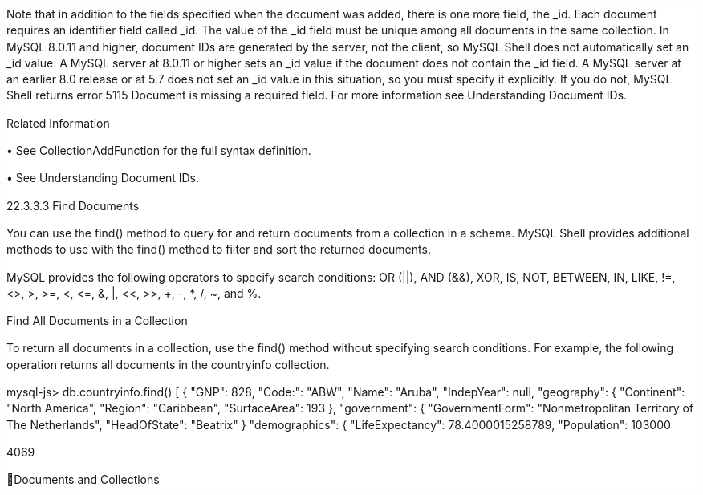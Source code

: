 Note that in addition to the fields specified when the document was added, there is one more field,
the _id. Each document requires an identifier field called _id. The value of the _id field must be
unique among all documents in the same collection. In MySQL 8.0.11 and higher, document IDs are
generated by the server, not the client, so MySQL Shell does not automatically set an _id value. A
MySQL server at 8.0.11 or higher sets an _id value if the document does not contain the _id field.
A MySQL server at an earlier 8.0 release or at 5.7 does not set an _id value in this situation, so you
must specify it explicitly. If you do not, MySQL Shell returns error 5115 Document is missing a
required field. For more information see Understanding Document IDs.

Related Information

• See CollectionAddFunction for the full syntax definition.

• See Understanding Document IDs.

22.3.3.3 Find Documents

You can use the find() method to query for and return documents from a collection in a schema.
MySQL Shell provides additional methods to use with the find() method to filter and sort the returned
documents.

MySQL provides the following operators to specify search conditions: OR (||), AND (&&), XOR, IS, NOT,
BETWEEN, IN, LIKE, !=, <>, >, >=, <, <=, &, |, <<, >>, +, -, *, /, ~, and %.

Find All Documents in a Collection

To return all documents in a collection, use the find() method without specifying search conditions.
For example, the following operation returns all documents in the countryinfo collection.

mysql-js> db.countryinfo.find()
[
     {
          "GNP": 828,
          "Code:": "ABW",
          "Name": "Aruba",
          "IndepYear": null,
          "geography": {
              "Continent": "North America",
              "Region": "Caribbean",
              "SurfaceArea": 193
          },
          "government": {
              "GovernmentForm": "Nonmetropolitan Territory of The Netherlands",
              "HeadOfState": "Beatrix"
          }
          "demographics": {
              "LifeExpectancy": 78.4000015258789,
              "Population": 103000

4069

Documents and Collections

